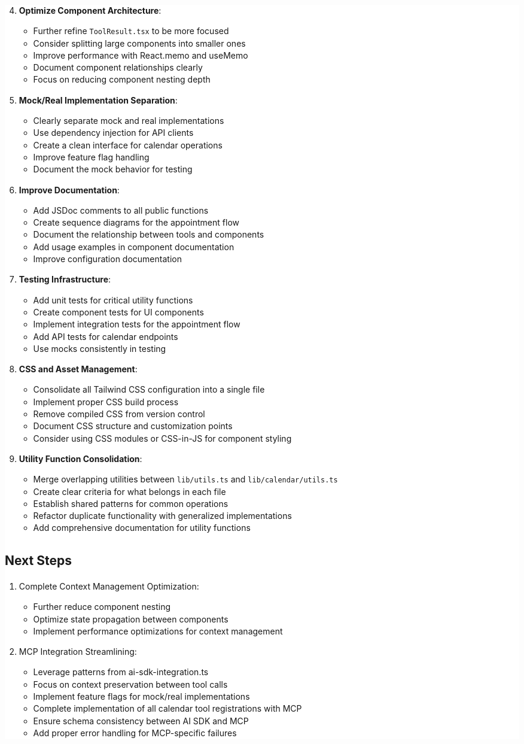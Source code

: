4. **Optimize Component Architecture**:
   - Further refine `ToolResult.tsx` to be more focused
   - Consider splitting large components into smaller ones
   - Improve performance with React.memo and useMemo
   - Document component relationships clearly
   - Focus on reducing component nesting depth

5. **Mock/Real Implementation Separation**:
   - Clearly separate mock and real implementations
   - Use dependency injection for API clients
   - Create a clean interface for calendar operations
   - Improve feature flag handling
   - Document the mock behavior for testing

6. **Improve Documentation**:
   - Add JSDoc comments to all public functions
   - Create sequence diagrams for the appointment flow
   - Document the relationship between tools and components
   - Add usage examples in component documentation
   - Improve configuration documentation

7. **Testing Infrastructure**:
   - Add unit tests for critical utility functions
   - Create component tests for UI components
   - Implement integration tests for the appointment flow
   - Add API tests for calendar endpoints
   - Use mocks consistently in testing

8. **CSS and Asset Management**:
   - Consolidate all Tailwind CSS configuration into a single file
   - Implement proper CSS build process
   - Remove compiled CSS from version control
   - Document CSS structure and customization points
   - Consider using CSS modules or CSS-in-JS for component styling

9. **Utility Function Consolidation**:
   - Merge overlapping utilities between `lib/utils.ts` and `lib/calendar/utils.ts`
   - Create clear criteria for what belongs in each file
   - Establish shared patterns for common operations
   - Refactor duplicate functionality with generalized implementations
   - Add comprehensive documentation for utility functions

## Next Steps
1. Complete Context Management Optimization:
   - Further reduce component nesting
   - Optimize state propagation between components
   - Implement performance optimizations for context management

2. MCP Integration Streamlining:
   - Leverage patterns from ai-sdk-integration.ts
   - Focus on context preservation between tool calls
   - Implement feature flags for mock/real implementations
   - Complete implementation of all calendar tool registrations with MCP
   - Ensure schema consistency between AI SDK and MCP
   - Add proper error handling for MCP-specific failures
